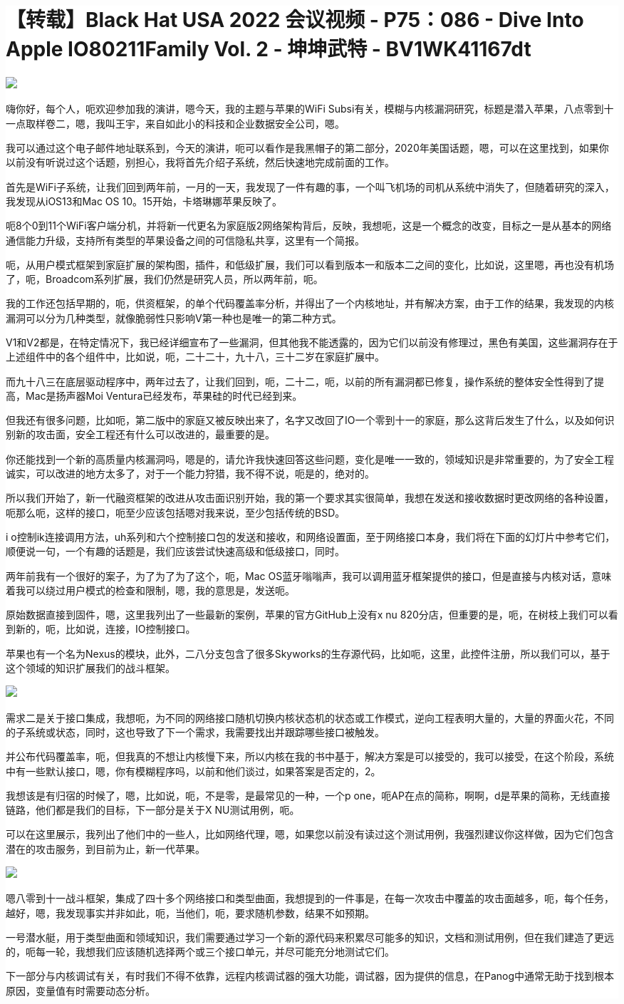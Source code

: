 # 【转载】Black Hat USA 2022 会议视频 - P75：086 - Dive Into Apple IO80211Family Vol. 2 - 坤坤武特 - BV1WK41167dt

![](img/1e267ca39eed53179f7e45540fb9b086_0.png)

嗨你好，每个人，呃欢迎参加我的演讲，嗯今天，我的主题与苹果的WiFi Subsi有关，模糊与内核漏洞研究，标题是潜入苹果，八点零到十一点取样卷二，嗯，我叫王宇，来自如此小的科技和企业数据安全公司，嗯。

我可以通过这个电子邮件地址联系到，今天的演讲，呃可以看作是我黑帽子的第二部分，2020年美国话题，嗯，可以在这里找到，如果你以前没有听说过这个话题，别担心，我将首先介绍子系统，然后快速地完成前面的工作。

首先是WiFi子系统，让我们回到两年前，一月的一天，我发现了一件有趣的事，一个叫飞机场的司机从系统中消失了，但随着研究的深入，我发现从iOS13和Mac OS 10。15开始，卡塔琳娜苹果反映了。

呃8个0到11个WiFi客户端分机，并将新一代更名为家庭版2网络架构背后，反映，我想呃，这是一个概念的改变，目标之一是从基本的网络通信能力升级，支持所有类型的苹果设备之间的可信隐私共享，这里有一个简报。

呃，从用户模式框架到家庭扩展的架构图，插件，和低级扩展，我们可以看到版本一和版本二之间的变化，比如说，这里嗯，再也没有机场了，呃，Broadcom系列扩展，我们仍然是研究人员，所以两年前，呃。

我的工作还包括早期的，呃，供资框架，的单个代码覆盖率分析，并得出了一个内核地址，并有解决方案，由于工作的结果，我发现的内核漏洞可以分为几种类型，就像脆弱性只影响V第一种也是唯一的第二种方式。

V1和V2都是，在特定情况下，我已经详细宣布了一些漏洞，但其他我不能透露的，因为它们以前没有修理过，黑色有美国，这些漏洞存在于上述组件中的各个组件中，比如说，呃，二十二十，九十八，三十二岁在家庭扩展中。

而九十八三在底层驱动程序中，两年过去了，让我们回到，呃，二十二，呃，以前的所有漏洞都已修复，操作系统的整体安全性得到了提高，Mac是扬声器Moi Ventura已经发布，苹果硅的时代已经到来。

但我还有很多问题，比如呃，第二版中的家庭又被反映出来了，名字又改回了IO一个零到十一的家庭，那么这背后发生了什么，以及如何识别新的攻击面，安全工程还有什么可以改进的，最重要的是。

你还能找到一个新的高质量内核漏洞吗，嗯是的，请允许我快速回答这些问题，变化是唯一一致的，领域知识是非常重要的，为了安全工程诚实，可以改进的地方太多了，对于一个能力狩猎，我不得不说，呃是的，绝对的。

所以我们开始了，新一代融资框架的改进从攻击面识别开始，我的第一个要求其实很简单，我想在发送和接收数据时更改网络的各种设置，呃那么呃，这样的接口，呃至少应该包括嗯对我来说，至少包括传统的BSD。

i o控制ik连接调用方法，uh系列和六个控制接口包的发送和接收，和网络设置面，至于网络接口本身，我们将在下面的幻灯片中参考它们，顺便说一句，一个有趣的话题是，我们应该尝试快速高级和低级接口，同时。

两年前我有一个很好的案子，为了为了为了这个，呃，Mac OS蓝牙嗡嗡声，我可以调用蓝牙框架提供的接口，但是直接与内核对话，意味着我可以绕过用户模式的检查和限制，嗯，我的意思是，发送呃。

原始数据直接到固件，嗯，这里我列出了一些最新的案例，苹果的官方GitHub上没有x nu 820分店，但重要的是，呃，在树枝上我们可以看到新的，呃，比如说，连接，IO控制接口。

苹果也有一个名为Nexus的模块，此外，二八分支包含了很多Skyworks的生存源代码，比如呃，这里，此控件注册，所以我们可以，基于这个领域的知识扩展我们的战斗框架。



![](img/1e267ca39eed53179f7e45540fb9b086_2.png)

需求二是关于接口集成，我想呃，为不同的网络接口随机切换内核状态机的状态或工作模式，逆向工程表明大量的，大量的界面火花，不同的子系统或状态，同时，这也导致了下一个需求，我需要找出并跟踪哪些接口被触发。

并公布代码覆盖率，呃，但我真的不想让内核慢下来，所以内核在我的书中基于，解决方案是可以接受的，我可以接受，在这个阶段，系统中有一些默认接口，嗯，你有模糊程序吗，以前和他们谈过，如果答案是否定的，2。

我想该是有归宿的时候了，嗯，比如说，呃，不是零，是最常见的一种，一个p one，呃AP在点的简称，啊啊，d是苹果的简称，无线直接链路，他们都是我们的目标，下一部分是关于X NU测试用例，呃。

可以在这里展示，我列出了他们中的一些人，比如网络代理，嗯，如果您以前没有读过这个测试用例，我强烈建议你这样做，因为它们包含潜在的攻击服务，到目前为止，新一代苹果。



![](img/1e267ca39eed53179f7e45540fb9b086_4.png)

嗯八零到十一战斗框架，集成了四十多个网络接口和类型曲面，我想提到的一件事是，在每一次攻击中覆盖的攻击面越多，呃，每个任务，越好，嗯，我发现事实并非如此，呃，当他们，呃，要求随机参数，结果不如预期。

一号潜水艇，用于类型曲面和领域知识，我们需要通过学习一个新的源代码来积累尽可能多的知识，文档和测试用例，但在我们建造了更远的，呃每一轮，我想我们应该随机选择两个或三个接口单元，并尽可能充分地测试它们。

下一部分与内核调试有关，有时我们不得不依靠，远程内核调试器的强大功能，调试器，因为提供的信息，在Panog中通常无助于找到根本原因，变量值有时需要动态分析。
